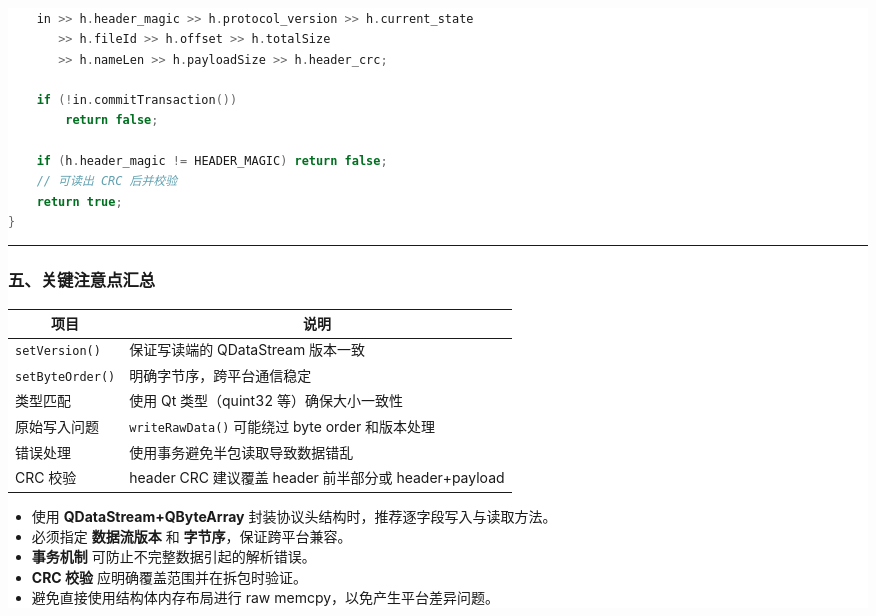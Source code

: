 ```cpp
    in >> h.header_magic >> h.protocol_version >> h.current_state
       >> h.fileId >> h.offset >> h.totalSize
       >> h.nameLen >> h.payloadSize >> h.header_crc;

    if (!in.commitTransaction())
        return false;

    if (h.header_magic != HEADER_MAGIC) return false;
    // 可读出 CRC 后并校验
    return true;
}
```

------

### 五、关键注意点汇总

| 项目             | 说明                                                 |
| ---------------- | ---------------------------------------------------- |
| `setVersion()`   | 保证写读端的 QDataStream 版本一致                    |
| `setByteOrder()` | 明确字节序，跨平台通信稳定                           |
| 类型匹配         | 使用 Qt 类型（quint32 等）确保大小一致性             |
| 原始写入问题     | `writeRawData()` 可能绕过 byte order 和版本处理      |
| 错误处理         | 使用事务避免半包读取导致数据错乱                     |
| CRC 校验         | header CRC 建议覆盖 header 前半部分或 header+payload |



- 使用 **QDataStream+QByteArray** 封装协议头结构时，推荐逐字段写入与读取方法。
- 必须指定 **数据流版本** 和 **字节序**，保证跨平台兼容。
- **事务机制** 可防止不完整数据引起的解析错误。
- **CRC 校验** 应明确覆盖范围并在拆包时验证。
- 避免直接使用结构体内存布局进行 raw memcpy，以免产生平台差异问题。

